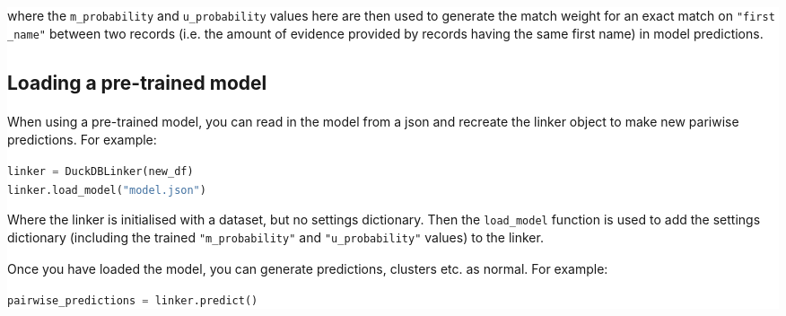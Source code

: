 where the `m_probability` and `u_probability` values here are then used to generate the match weight for an exact match on `"first_name"` between two records (i.e. the amount of evidence provided by records having the same first name) in model predictions.

## Loading a pre-trained model

When using a pre-trained model, you can read in the model from a json and recreate the linker object to make new pariwise predictions. For example:

```py
linker = DuckDBLinker(new_df)
linker.load_model("model.json")
```

Where the linker is initialised with a dataset, but no settings dictionary. Then the `load_model` function is used to add the settings dictionary (including the trained `"m_probability"` and `"u_probability"` values) to the linker.

Once you have loaded the model, you can generate predictions, clusters etc. as normal. For example:

```py
pairwise_predictions = linker.predict()
```